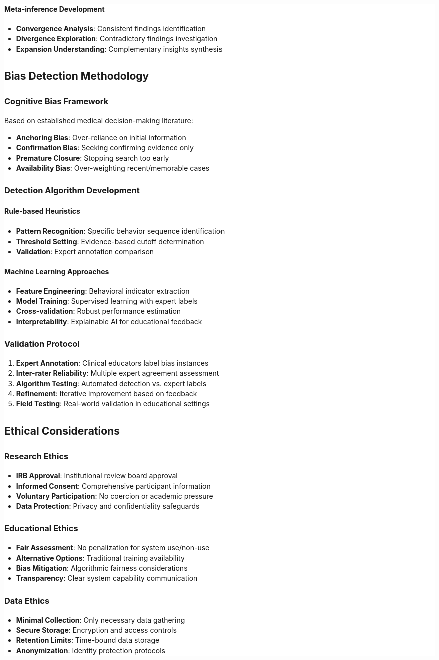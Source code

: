 #### Meta-inference Development
- **Convergence Analysis**: Consistent findings identification
- **Divergence Exploration**: Contradictory findings investigation
- **Expansion Understanding**: Complementary insights synthesis

## Bias Detection Methodology

### Cognitive Bias Framework
Based on established medical decision-making literature:
- **Anchoring Bias**: Over-reliance on initial information
- **Confirmation Bias**: Seeking confirming evidence only
- **Premature Closure**: Stopping search too early
- **Availability Bias**: Over-weighting recent/memorable cases

### Detection Algorithm Development

#### Rule-based Heuristics
- **Pattern Recognition**: Specific behavior sequence identification
- **Threshold Setting**: Evidence-based cutoff determination
- **Validation**: Expert annotation comparison

#### Machine Learning Approaches
- **Feature Engineering**: Behavioral indicator extraction
- **Model Training**: Supervised learning with expert labels
- **Cross-validation**: Robust performance estimation
- **Interpretability**: Explainable AI for educational feedback

### Validation Protocol
1. **Expert Annotation**: Clinical educators label bias instances
2. **Inter-rater Reliability**: Multiple expert agreement assessment
3. **Algorithm Testing**: Automated detection vs. expert labels
4. **Refinement**: Iterative improvement based on feedback
5. **Field Testing**: Real-world validation in educational settings

## Ethical Considerations

### Research Ethics
- **IRB Approval**: Institutional review board approval
- **Informed Consent**: Comprehensive participant information
- **Voluntary Participation**: No coercion or academic pressure
- **Data Protection**: Privacy and confidentiality safeguards

### Educational Ethics
- **Fair Assessment**: No penalization for system use/non-use
- **Alternative Options**: Traditional training availability
- **Bias Mitigation**: Algorithmic fairness considerations
- **Transparency**: Clear system capability communication

### Data Ethics
- **Minimal Collection**: Only necessary data gathering
- **Secure Storage**: Encryption and access controls
- **Retention Limits**: Time-bound data storage
- **Anonymization**: Identity protection protocols
